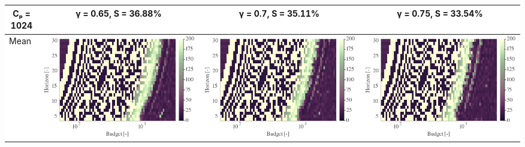 | Cₚ = 1024 | γ = 0.65, S = 36.88% | γ = 0.7, S = 35.11% | γ = 0.75, S = 33.54% | 
| --- | --- | --- | --- | 
| Mean | ![](fig/sp_S/mean_g_0.65_cp_1024.png) | ![](fig/sp_S/mean_g_0.7_cp_1024.png) | ![](fig/sp_S/mean_g_0.75_cp_1024.png) | 
